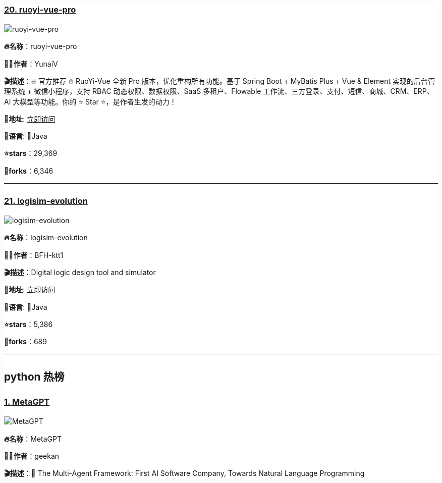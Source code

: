 ### [20. ruoyi-vue-pro](https://github.com//YunaiV/ruoyi-vue-pro) 

![ruoyi-vue-pro](https://s0.wp.com/mshots/v1/https://github.com//YunaiV/ruoyi-vue-pro?w=600&h=450) 

**🔥名称**：ruoyi-vue-pro 

**🧑‍💻作者**：YunaiV 

**🎬描述**：🔥 官方推荐 🔥 RuoYi-Vue 全新 Pro 版本，优化重构所有功能。基于 Spring Boot + MyBatis Plus + Vue & Element 实现的后台管理系统 + 微信小程序，支持 RBAC 动态权限、数据权限、SaaS 多租户、Flowable 工作流、三方登录、支付、短信、商城、CRM、ERP、AI 大模型等功能。你的 ⭐️ Star ⭐️，是作者生发的动力！ 

**🔗地址**: [立即访问](https://github.com//YunaiV/ruoyi-vue-pro) 

**👀语言**: 🔺Java 

**⭐stars**：29,369 

**📍forks**：6,346 

--- 

### [21. logisim-evolution](https://github.com//logisim-evolution/logisim-evolution) 

![logisim-evolution](https://s0.wp.com/mshots/v1/https://github.com//logisim-evolution/logisim-evolution?w=600&h=450) 

**🔥名称**：logisim-evolution 

**🧑‍💻作者**：BFH-ktt1 

**🎬描述**：Digital logic design tool and simulator 

**🔗地址**: [立即访问](https://github.com//logisim-evolution/logisim-evolution) 

**👀语言**: 🔺Java 

**⭐stars**：5,386 

**📍forks**：689 

--- 

## python 热榜

### [1. MetaGPT](https://github.com//geekan/MetaGPT) 

![MetaGPT](https://s0.wp.com/mshots/v1/https://github.com//geekan/MetaGPT?w=600&h=450) 

**🔥名称**：MetaGPT 

**🧑‍💻作者**：geekan 

**🎬描述**：🌟 The Multi-Agent Framework: First AI Software Company, Towards Natural Language Programming 
